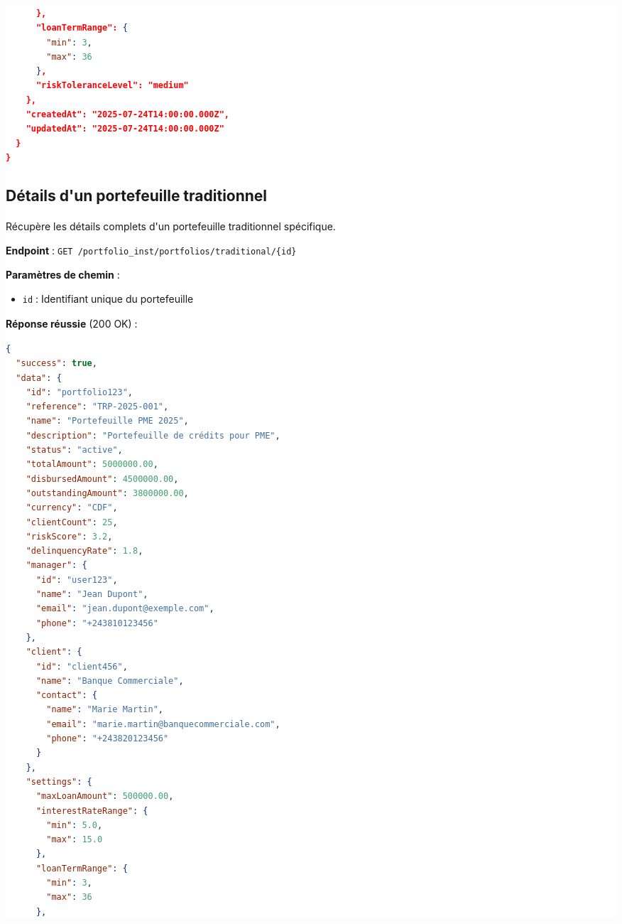 ```json
      },
      "loanTermRange": {
        "min": 3,
        "max": 36
      },
      "riskToleranceLevel": "medium"
    },
    "createdAt": "2025-07-24T14:00:00.000Z",
    "updatedAt": "2025-07-24T14:00:00.000Z"
  }
}
```

## Détails d'un portefeuille traditionnel

Récupère les détails complets d'un portefeuille traditionnel spécifique.

**Endpoint** : `GET /portfolio_inst/portfolios/traditional/{id}`

**Paramètres de chemin** :
- `id` : Identifiant unique du portefeuille

**Réponse réussie** (200 OK) :

```json
{
  "success": true,
  "data": {
    "id": "portfolio123",
    "reference": "TRP-2025-001",
    "name": "Portefeuille PME 2025",
    "description": "Portefeuille de crédits pour PME",
    "status": "active",
    "totalAmount": 5000000.00,
    "disbursedAmount": 4500000.00,
    "outstandingAmount": 3800000.00,
    "currency": "CDF",
    "clientCount": 25,
    "riskScore": 3.2,
    "delinquencyRate": 1.8,
    "manager": {
      "id": "user123",
      "name": "Jean Dupont",
      "email": "jean.dupont@exemple.com",
      "phone": "+243810123456"
    },
    "client": {
      "id": "client456",
      "name": "Banque Commerciale",
      "contact": {
        "name": "Marie Martin",
        "email": "marie.martin@banquecommerciale.com",
        "phone": "+243820123456"
      }
    },
    "settings": {
      "maxLoanAmount": 500000.00,
      "interestRateRange": {
        "min": 5.0,
        "max": 15.0
      },
      "loanTermRange": {
        "min": 3,
        "max": 36
      },
```